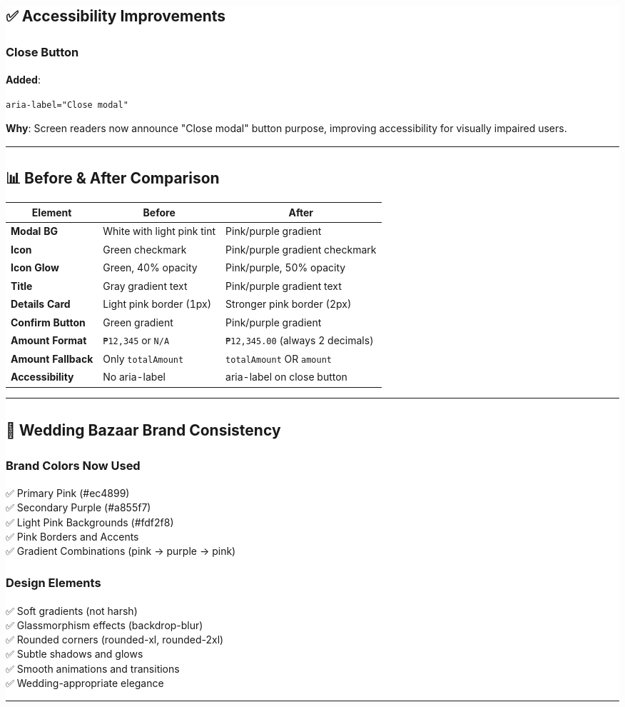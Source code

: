 ## ✅ Accessibility Improvements

### Close Button
**Added**:
```tsx
aria-label="Close modal"
```

**Why**: Screen readers now announce "Close modal" button purpose, improving accessibility for visually impaired users.

---

## 📊 Before & After Comparison

| Element | Before | After |
|---------|--------|-------|
| **Modal BG** | White with light pink tint | Pink/purple gradient |
| **Icon** | Green checkmark | Pink/purple gradient checkmark |
| **Icon Glow** | Green, 40% opacity | Pink/purple, 50% opacity |
| **Title** | Gray gradient text | Pink/purple gradient text |
| **Details Card** | Light pink border (1px) | Stronger pink border (2px) |
| **Confirm Button** | Green gradient | Pink/purple gradient |
| **Amount Format** | `₱12,345` or `N/A` | `₱12,345.00` (always 2 decimals) |
| **Amount Fallback** | Only `totalAmount` | `totalAmount` OR `amount` |
| **Accessibility** | No aria-label | aria-label on close button |

---

## 🎯 Wedding Bazaar Brand Consistency

### Brand Colors Now Used
✅ Primary Pink (#ec4899)  
✅ Secondary Purple (#a855f7)  
✅ Light Pink Backgrounds (#fdf2f8)  
✅ Pink Borders and Accents  
✅ Gradient Combinations (pink → purple → pink)

### Design Elements
✅ Soft gradients (not harsh)  
✅ Glassmorphism effects (backdrop-blur)  
✅ Rounded corners (rounded-xl, rounded-2xl)  
✅ Subtle shadows and glows  
✅ Smooth animations and transitions  
✅ Wedding-appropriate elegance

---
